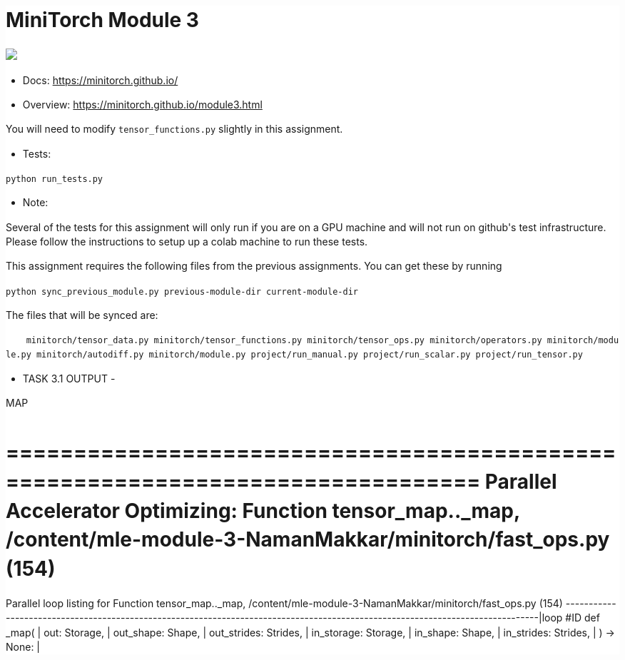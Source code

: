 # MiniTorch Module 3

<img src="https://minitorch.github.io/minitorch.svg" width="50%">

* Docs: https://minitorch.github.io/

* Overview: https://minitorch.github.io/module3.html


You will need to modify `tensor_functions.py` slightly in this assignment.

* Tests:

```
python run_tests.py
```

* Note:

Several of the tests for this assignment will only run if you are on a GPU machine and will not
run on github's test infrastructure. Please follow the instructions to setup up a colab machine
to run these tests.

This assignment requires the following files from the previous assignments. You can get these by running

```bash
python sync_previous_module.py previous-module-dir current-module-dir
```

The files that will be synced are:

        minitorch/tensor_data.py minitorch/tensor_functions.py minitorch/tensor_ops.py minitorch/operators.py minitorch/module.py minitorch/autodiff.py minitorch/module.py project/run_manual.py project/run_scalar.py project/run_tensor.py



* TASK 3.1 OUTPUT - 


MAP
 
================================================================================
 Parallel Accelerator Optimizing:  Function tensor_map.<locals>._map, 
/content/mle-module-3-NamanMakkar/minitorch/fast_ops.py (154)  
================================================================================


Parallel loop listing for  Function tensor_map.<locals>._map, /content/mle-module-3-NamanMakkar/minitorch/fast_ops.py (154) 
-------------------------------------------------------------------------------------------------------------------------------|loop #ID
    def _map(                                                                                                                  | 
        out: Storage,                                                                                                          | 
        out_shape: Shape,                                                                                                      | 
        out_strides: Strides,                                                                                                  | 
        in_storage: Storage,                                                                                                   | 
        in_shape: Shape,                                                                                                       | 
        in_strides: Strides,                                                                                                   | 
    ) -> None:                                                                                                                 | 